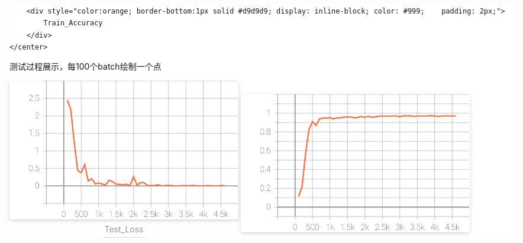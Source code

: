         <div style="color:orange; border-bottom:1px solid #d9d9d9; display: inline-block; color: #999;    padding: 2px;">
        	Train_Accuracy
    	</div> 
    </center>
</div> 



测试过程展示，每100个batch绘制一个点

<div style="width:45%; display: inline-block">
    <img style="border-radius: 0.3125em;box-shadow: 0 2px 4px 0 rgba(34,36,38,.12),0 2px 10px 0 rgba(34,36,38,.08);"     src="figure\Test_Loss.svg" width="100%">    
    <br>
    <center>
        <div style="color:orange; border-bottom:1px solid #d9d9d9; display: inline-block; color: #999;    padding: 2px;">
            Test_Loss
        </div> 
    </center>
</div>
<div style="width:45%; display: inline-block">
    <img style="border-radius: 0.3125em;box-shadow: 0 2px 4px 0 rgba(34,36,38,.12),0 2px 10px 0 rgba(34,36,38,.08);"     src="figure\Test_Accuracy.svg" width="100%">    
    <br>